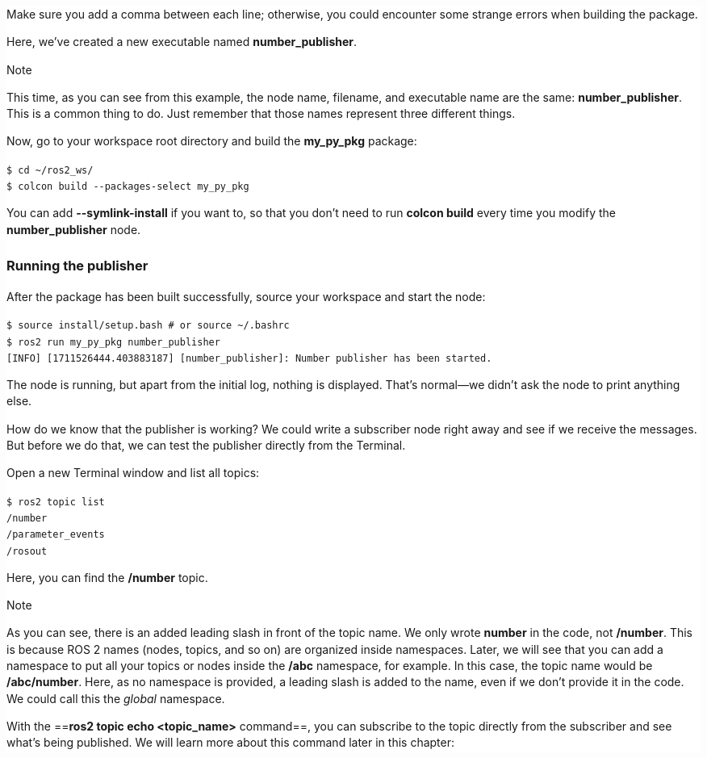 Make sure you add a comma between each line; otherwise, you could encounter some strange errors when building the package.

Here, we’ve created a new executable named **number\_publisher**.

Note

This time, as you can see from this example, the node name, filename, and executable name are the same: **number\_publisher**. This is a common thing to do. Just remember that those names represent three different things.

Now, go to your workspace root directory and build the **my\_py\_pkg** package:

```
$ cd ~/ros2_ws/
$ colcon build --packages-select my_py_pkg
```

You can add **\--symlink-install** if you want to, so that you don’t need to run **colcon build** every time you modify the **number\_publisher** node.

### Running the publisher

After the package has been built successfully, source your workspace and start the node:

```
$ source install/setup.bash # or source ~/.bashrc
$ ros2 run my_py_pkg number_publisher
[INFO] [1711526444.403883187] [number_publisher]: Number publisher has been started.
```

The node is running, but apart from the initial log, nothing is displayed. That’s normal—we didn’t ask the node to print anything else.

How do we know that the publisher is working? We could write a subscriber node right away and see if we receive the messages. But before we do that, we can test the publisher directly from the Terminal.

Open a new Terminal window and list all topics:

```
$ ros2 topic list
/number
/parameter_events
/rosout
```

Here, you can find the **/number** topic.

Note

As you can see, there is an added leading slash in front of the topic name. We only wrote **number** in the code, not **/number**. This is because ROS 2 names (nodes, topics, and so on) are organized inside namespaces. Later, we will see that you can add a namespace to put all your topics or nodes inside the **/abc** namespace, for example. In this case, the topic name would be **/abc/number**. Here, as no namespace is provided, a leading slash is added to the name, even if we don’t provide it in the code. We could call this the _global_ namespace.

With the ==**ros2 topic echo <topic\_name>** command==, you can subscribe to the topic directly from the subscriber and see what’s being published. We will learn more about this command later in this chapter:
